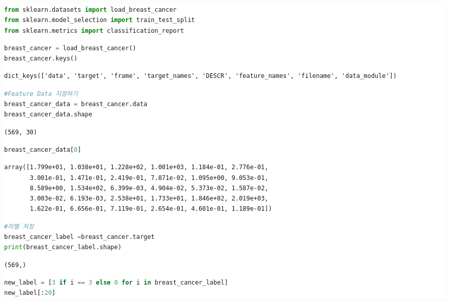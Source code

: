 ```python
from sklearn.datasets import load_breast_cancer
from sklearn.model_selection import train_test_split
from sklearn.metrics import classification_report
```


```python
breast_cancer = load_breast_cancer()
breast_cancer.keys()
```




    dict_keys(['data', 'target', 'frame', 'target_names', 'DESCR', 'feature_names', 'filename', 'data_module'])




```python
#Feature Data 지정하기
breast_cancer_data = breast_cancer.data
breast_cancer_data.shape
```




    (569, 30)




```python
breast_cancer_data[0]
```




    array([1.799e+01, 1.038e+01, 1.228e+02, 1.001e+03, 1.184e-01, 2.776e-01,
           3.001e-01, 1.471e-01, 2.419e-01, 7.871e-02, 1.095e+00, 9.053e-01,
           8.589e+00, 1.534e+02, 6.399e-03, 4.904e-02, 5.373e-02, 1.587e-02,
           3.003e-02, 6.193e-03, 2.538e+01, 1.733e+01, 1.846e+02, 2.019e+03,
           1.622e-01, 6.656e-01, 7.119e-01, 2.654e-01, 4.601e-01, 1.189e-01])




```python
#라벨 저장
breast_cancer_label =breast_cancer.target
print(breast_cancer_label.shape)
```

    (569,)



```python
new_label = [3 if i == 3 else 0 for i in breast_cancer_label]
new_label[:20]
```


